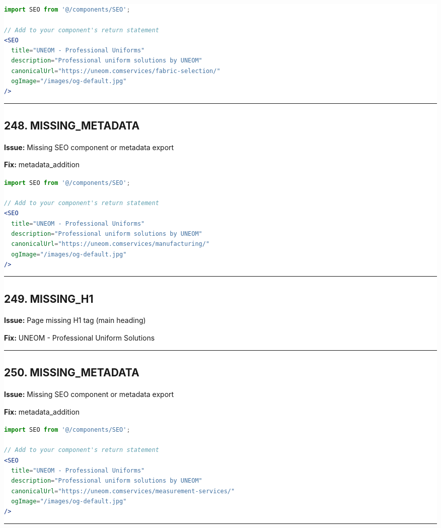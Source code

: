 ```jsx
import SEO from '@/components/SEO';

// Add to your component's return statement
<SEO
  title="UNEOM - Professional Uniforms"
  description="Professional uniform solutions by UNEOM"
  canonicalUrl="https://uneom.comservices/fabric-selection/"
  ogImage="/images/og-default.jpg"
/>
```

---

## 248. MISSING_METADATA

**Issue:** Missing SEO component or metadata export

**Fix:** metadata_addition

```jsx
import SEO from '@/components/SEO';

// Add to your component's return statement
<SEO
  title="UNEOM - Professional Uniforms"
  description="Professional uniform solutions by UNEOM"
  canonicalUrl="https://uneom.comservices/manufacturing/"
  ogImage="/images/og-default.jpg"
/>
```

---

## 249. MISSING_H1

**Issue:** Page missing H1 tag (main heading)

**Fix:** UNEOM - Professional Uniform Solutions

---

## 250. MISSING_METADATA

**Issue:** Missing SEO component or metadata export

**Fix:** metadata_addition

```jsx
import SEO from '@/components/SEO';

// Add to your component's return statement
<SEO
  title="UNEOM - Professional Uniforms"
  description="Professional uniform solutions by UNEOM"
  canonicalUrl="https://uneom.comservices/measurement-services/"
  ogImage="/images/og-default.jpg"
/>
```

---